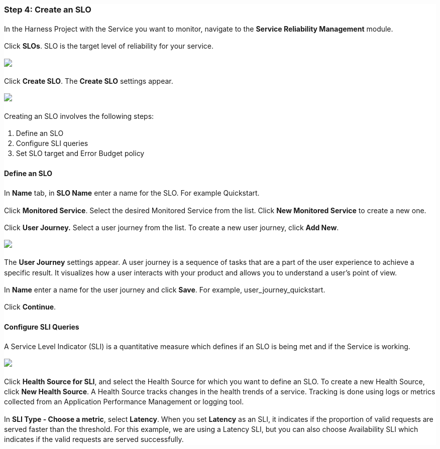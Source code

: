 ### Step 4: Create an SLO

In the Harness Project with the Service you want to monitor, navigate to the **Service Reliability Management** module.

Click **SLOs**. SLO is the target level of reliability for your service.

![](./static/slo-management-quickstart-10.png)

Click **Create SLO**. The **Create SLO** settings appear.

![](./static/slo-management-quickstart-11.png)

Creating an SLO involves the following steps:

1. Define an SLO
2. Configure SLI queries
3. Set SLO target and Error Budget policy

#### Define an SLO

In **Name** tab, in **SLO Name** enter a name for the SLO. For example Quickstart.

Click **Monitored Service**. Select the desired Monitored Service from the list. Click **New Monitored Service** to create a new one.

Click **User Journey.** Select a user journey from the list. To create a new user journey, click **Add New**.

![](./static/slo-management-quickstart-12.png)

The **User Journey** settings appear. A user journey is a sequence of tasks that are a part of the user experience to achieve a specific result. It visualizes how a user interacts with your product and allows you to understand a user’s point of view.

In **Name** enter a name for the user journey and click **Save**. For example, user\_journey\_quickstart.

Click **Continue**.

#### Configure SLI Queries

A Service Level Indicator (SLI) is a quantitative measure which defines if an SLO is being met and if the Service is working.

![](./static/slo-management-quickstart-13.png)

Click **Health Source for SLI**, and select the Health Source for which you want to define an SLO. To create a new Health Source, click **New Health Source**. A Health Source tracks changes in the health trends of a service. Tracking is done using logs or metrics collected from an Application Performance Management or logging tool.

In **SLI Type - Choose a metric**, select **Latency**. When you set **Latency** as an SLI, it indicates if the proportion of valid requests are served faster than the threshold. For this example, we are using a Latency SLI, but you can also choose Availability SLI which indicates if the valid requests are served successfully.
